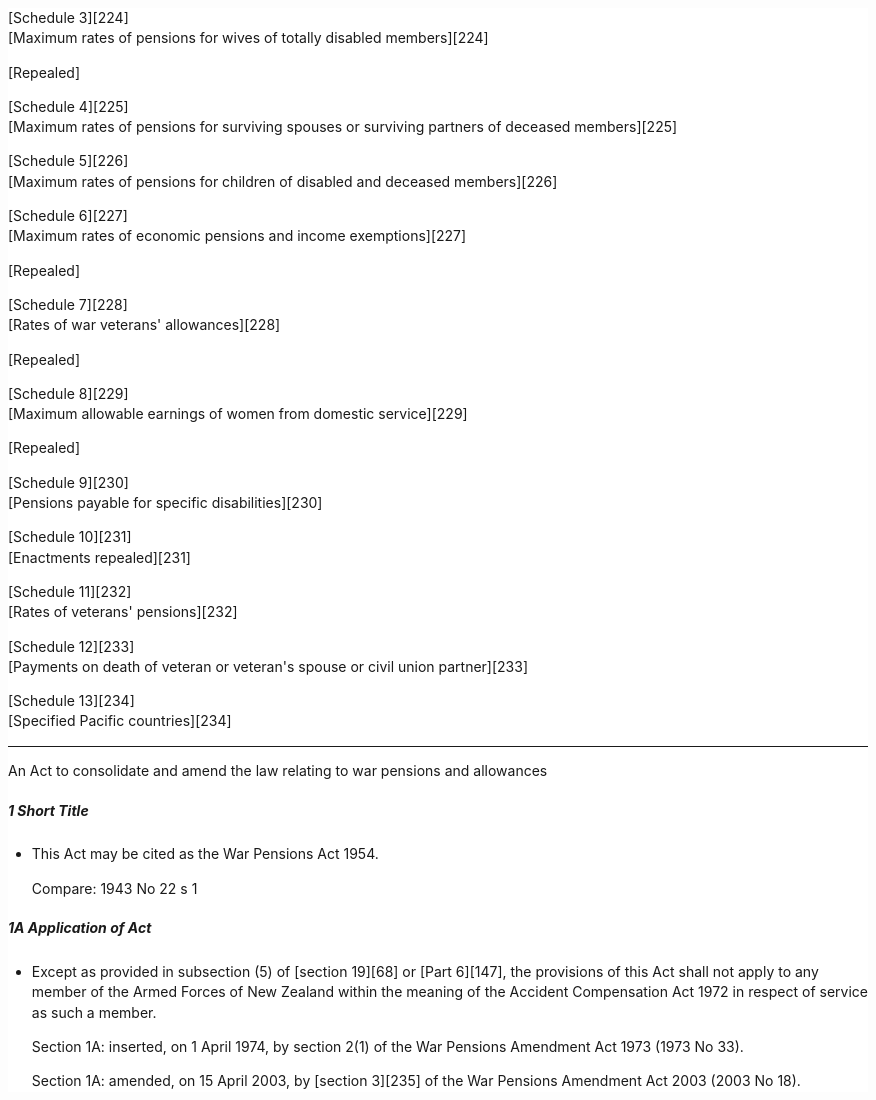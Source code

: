 [Schedule 3][224]  
[Maximum rates of pensions for wives of totally disabled members][224]

\[Repealed\]

[Schedule 4][225]  
[Maximum rates of pensions for surviving spouses or surviving partners of deceased members][225]

[Schedule 5][226]  
[Maximum rates of pensions for children of disabled and deceased members][226]

[Schedule 6][227]  
[Maximum rates of economic pensions and income exemptions][227]

\[Repealed\]

[Schedule 7][228]  
[Rates of war veterans' allowances][228]

\[Repealed\]

[Schedule 8][229]  
[Maximum allowable earnings of women from domestic service][229]

\[Repealed\]

[Schedule 9][230]  
[Pensions payable for specific disabilities][230]

[Schedule 10][231]  
[Enactments repealed][231]

[Schedule 11][232]  
[Rates of veterans' pensions][232]

[Schedule 12][233]  
[Payments on death of veteran or veteran's spouse or civil union partner][233]

[Schedule 13][234]  
[Specified Pacific countries][234]

---

An Act to consolidate and amend the law relating to war pensions and allowances

##### 1 Short Title
    
*   This Act may be cited as the War Pensions Act 1954\.
    
    Compare: 1943 No 22 s 1

##### 1A Application of Act
    
*   Except as provided in subsection (5) of [section 19][68] or [Part 6][147], the provisions of this Act shall not apply to any member of the Armed Forces of New Zealand within the meaning of the Accident Compensation Act 1972 in respect of service as such a member.
    
    Section 1A: inserted, on 1 April 1974, by section 2(1) of the War Pensions Amendment Act 1973 (1973 No 33).
    
    Section 1A: amended, on 15 April 2003, by [section 3][235] of the War Pensions Amendment Act 2003 (2003 No 18).
    